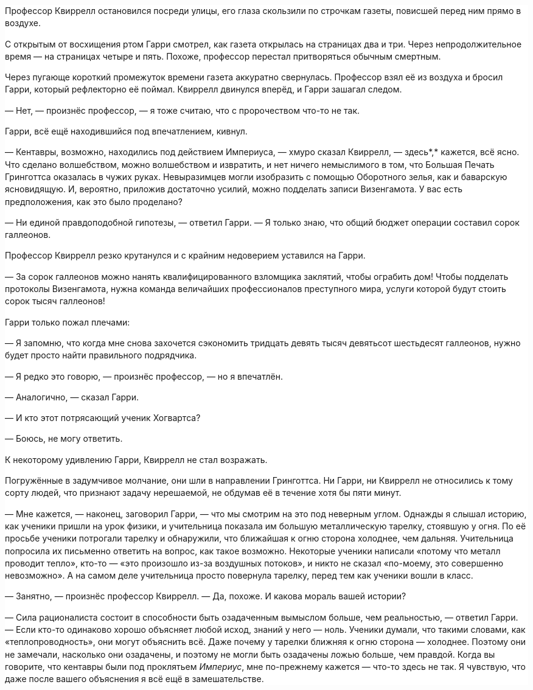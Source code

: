 Профессор Квиррелл остановился посреди улицы, его глаза скользили по строчкам газеты, повисшей перед ним прямо в воздухе.

С открытым от восхищения ртом Гарри смотрел, как газета открылась на страницах два и три. Через непродолжительное время — на страницах четыре и пять. Похоже, профессор перестал притворяться обычным смертным.

Через пугающе короткий промежуток времени газета аккуратно свернулась. Профессор взял её из воздуха и бросил Гарри, который рефлекторно её поймал. Квиррелл двинулся вперёд, и Гарри зашагал следом.

— Нет, — произнёс профессор, — я тоже считаю, что с пророчеством что-то не так.

Гарри, всё ещё находившийся под впечатлением, кивнул.

— Кентавры, возможно, находились под действием Империуса, — хмуро сказал Квиррелл, — здесь*,* кажется, всё ясно. Что сделано волшебством, можно волшебством и извратить, и нет ничего немыслимого в том, что Большая Печать Гринготтса оказалась в чужих руках. Невыразимцев могли изобразить с помощью Оборотного зелья, как и баварскую ясновидящую. И, вероятно, приложив достаточно усилий, можно подделать записи Визенгамота. У вас есть предположения, как это было проделано?

— Ни единой правдоподобной гипотезы, — ответил Гарри. — Я только знаю, что общий бюджет операции составил сорок галлеонов.

Профессор Квиррелл резко крутанулся и с крайним недоверием уставился на Гарри. 

— За сорок галлеонов можно нанять квалифицированного взломщика заклятий, чтобы ограбить дом! Чтобы подделать протоколы Визенгамота, нужна команда величайших профессионалов преступного мира, услуги которой будут стоить сорок тысяч галлеонов!

Гарри только пожал плечами:

— Я запомню, что когда мне снова захочется сэкономить тридцать девять тысяч девятьсот шестьдесят галлеонов, нужно будет просто найти правильного подрядчика.

— Я редко это говорю, — произнёс профессор, — но я впечатлён.

— Аналогично, — сказал Гарри.

— И кто этот потрясающий ученик Хогвартса?

— Боюсь, не могу ответить.

К некоторому удивлению Гарри, Квиррелл не стал возражать.

Погружённые в задумчивое молчание, они шли в направлении Гринготтса. Ни Гарри, ни Квиррелл не относились к тому сорту людей, что признают задачу нерешаемой, не обдумав её в течение хотя бы пяти минут.

— Мне кажется, — наконец, заговорил Гарри, — что мы смотрим на это под неверным углом. Однажды я слышал историю, как ученики пришли на урок физики, и учительница показала им большую металлическую тарелку, стоявшую у огня. По её просьбе ученики потрогали тарелку и обнаружили, что ближайшая к огню сторона холоднее, чем дальняя. Учительница попросила их письменно ответить на вопрос, как такое возможно. Некоторые ученики написали «потому что металл проводит тепло», кто-то — «это произошло из-за воздушных потоков», и никто не сказал «по-моему, это совершенно невозможно». А на самом деле учительница просто повернула тарелку, перед тем как ученики вошли в класс.

— Занятно, — произнёс профессор Квиррелл. — Да, похоже. И какова мораль вашей истории?

— Сила рационалиста состоит в способности быть озадаченным вымыслом больше, чем реальностью, — ответил Гарри. — Если кто-то одинаково хорошо объясняет любой исход, знаний у него — ноль. Ученики думали, что такими словами, как «теплопроводность», они могут объяснить всё. Даже почему у тарелки ближняя к огню сторона — холоднее. Поэтому они не замечали, насколько они озадачены, и поэтому не могли быть озадачены ложью больше, чем правдой. Когда вы говорите, что кентавры были под проклятьем *Империус*, мне по-прежнему кажется — что-то здесь не так. Я чувствую, что даже после вашего объяснения я всё ещё в замешательстве.
